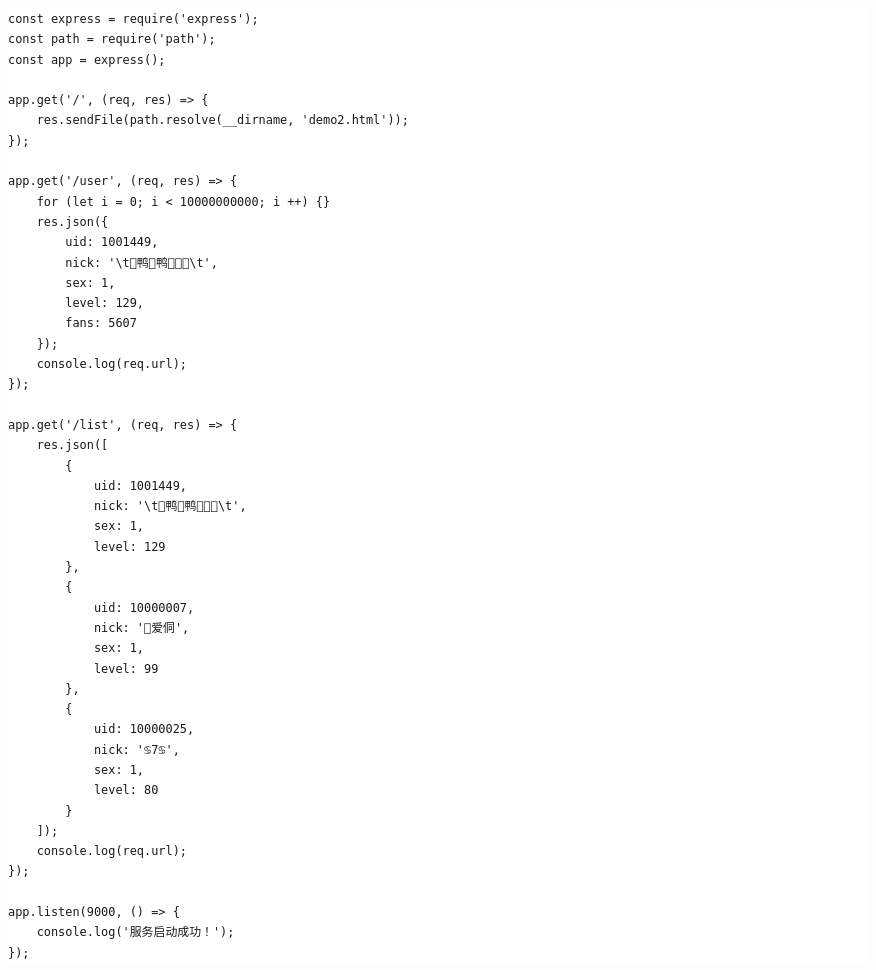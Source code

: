 ```
const express = require('express');
const path = require('path');
const app = express();

app.get('/', (req, res) => {
    res.sendFile(path.resolve(__dirname, 'demo2.html'));
});

app.get('/user', (req, res) => {
    for (let i = 0; i < 10000000000; i ++) {}
    res.json({
        uid: 1001449,
        nick: '\t💫鸭💫鸭💫🐥🐥\t',
        sex: 1,
        level: 129,
        fans: 5607
    });
    console.log(req.url);
});

app.get('/list', (req, res) => {
    res.json([
        {
            uid: 1001449,
            nick: '\t💫鸭💫鸭💫🐥🐥\t',
            sex: 1,
            level: 129
        },
        {
            uid: 10000007,
            nick: '🌸爱侗',
            sex: 1,
            level: 99
        },
        {
            uid: 10000025,
            nick: '♋️7♋️',
            sex: 1,
            level: 80
        }
    ]);
    console.log(req.url);
});

app.listen(9000, () => {
    console.log('服务启动成功！');
});

```

